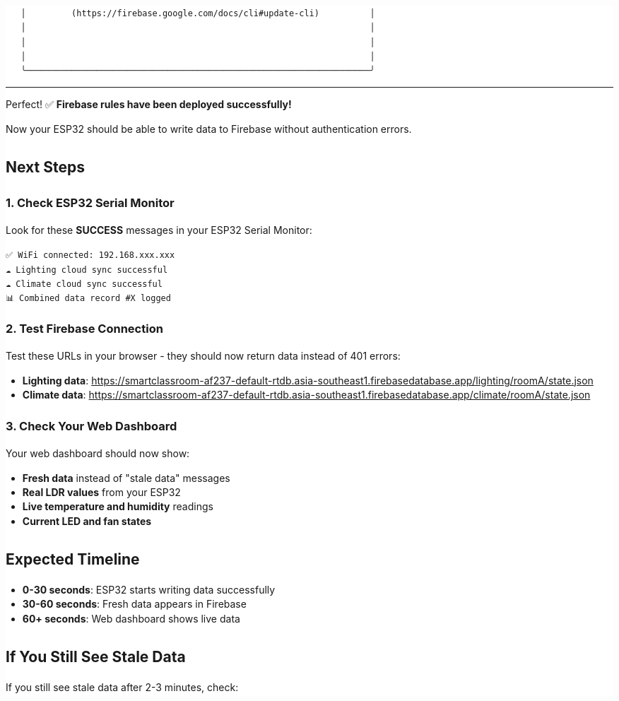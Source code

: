 ```
   │         (https://firebase.google.com/docs/cli#update-cli)          │
   │                                                                    │
   │                                                                    │
   │                                                                    │
   ╰────────────────────────────────────────────────────────────────────╯
```

---

Perfect! ✅ **Firebase rules have been deployed successfully!**

Now your ESP32 should be able to write data to Firebase without authentication errors.

## Next Steps

### 1. Check ESP32 Serial Monitor

Look for these **SUCCESS** messages in your ESP32 Serial Monitor:

```
✅ WiFi connected: 192.168.xxx.xxx
☁️ Lighting cloud sync successful
☁️ Climate cloud sync successful
📊 Combined data record #X logged
```

### 2. Test Firebase Connection

Test these URLs in your browser - they should now return data instead of 401 errors:

- **Lighting data**: https://smartclassroom-af237-default-rtdb.asia-southeast1.firebasedatabase.app/lighting/roomA/state.json
- **Climate data**: https://smartclassroom-af237-default-rtdb.asia-southeast1.firebasedatabase.app/climate/roomA/state.json

### 3. Check Your Web Dashboard

Your web dashboard should now show:
- **Fresh data** instead of "stale data" messages
- **Real LDR values** from your ESP32
- **Live temperature and humidity** readings
- **Current LED and fan states**

## Expected Timeline

- **0-30 seconds**: ESP32 starts writing data successfully
- **30-60 seconds**: Fresh data appears in Firebase
- **60+ seconds**: Web dashboard shows live data

## If You Still See Stale Data

If you still see stale data after 2-3 minutes, check:
